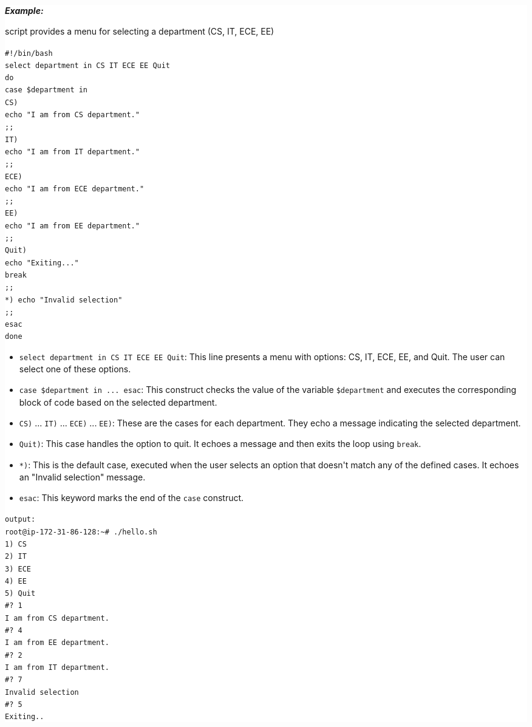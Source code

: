 ***Example:***

script provides a menu for selecting a department (CS, IT, ECE, EE)

```plaintext
#!/bin/bash
select department in CS IT ECE EE Quit
do
case $department in
CS)
echo "I am from CS department."
;;
IT)
echo "I am from IT department."
;;
ECE)
echo "I am from ECE department."
;;
EE)
echo "I am from EE department."
;;
Quit)
echo "Exiting..."
break
;;
*) echo "Invalid selection"
;;
esac
done
```

* `select department in CS IT ECE EE Quit`: This line presents a menu with options: CS, IT, ECE, EE, and Quit. The user can select one of these options.
    
* `case $department in ... esac`: This construct checks the value of the variable `$department` and executes the corresponding block of code based on the selected department.
    
* `CS)` ... `IT)` ... `ECE)` ... `EE)`: These are the cases for each department. They echo a message indicating the selected department.
    
* `Quit)`: This case handles the option to quit. It echoes a message and then exits the loop using `break`.
    
* `*)`: This is the default case, executed when the user selects an option that doesn't match any of the defined cases. It echoes an "Invalid selection" message.
    
* `esac`: This keyword marks the end of the `case` construct.
    

```plaintext
output:
root@ip-172-31-86-128:~# ./hello.sh 
1) CS
2) IT
3) ECE
4) EE
5) Quit
#? 1
I am from CS department.
#? 4
I am from EE department.
#? 2
I am from IT department.
#? 7
Invalid selection
#? 5
Exiting..
```

